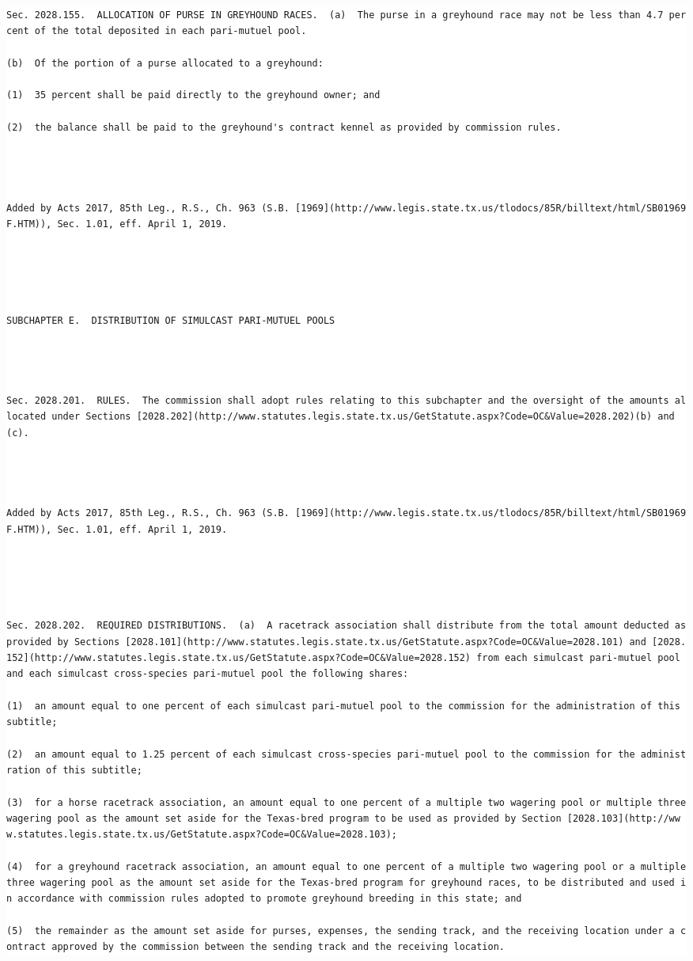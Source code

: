     
    Sec. 2028.155.  ALLOCATION OF PURSE IN GREYHOUND RACES.  (a)  The purse in a greyhound race may not be less than 4.7 percent of the total deposited in each pari-mutuel pool.
    
    (b)  Of the portion of a purse allocated to a greyhound:
    
    (1)  35 percent shall be paid directly to the greyhound owner; and
    
    (2)  the balance shall be paid to the greyhound's contract kennel as provided by commission rules. 
    
    
    
    
    Added by Acts 2017, 85th Leg., R.S., Ch. 963 (S.B. [1969](http://www.legis.state.tx.us/tlodocs/85R/billtext/html/SB01969F.HTM)), Sec. 1.01, eff. April 1, 2019.
    
    
    
    
    
    SUBCHAPTER E.  DISTRIBUTION OF SIMULCAST PARI-MUTUEL POOLS
    
      
    
    
    Sec. 2028.201.  RULES.  The commission shall adopt rules relating to this subchapter and the oversight of the amounts allocated under Sections [2028.202](http://www.statutes.legis.state.tx.us/GetStatute.aspx?Code=OC&Value=2028.202)(b) and (c).
    
    
    
    
    Added by Acts 2017, 85th Leg., R.S., Ch. 963 (S.B. [1969](http://www.legis.state.tx.us/tlodocs/85R/billtext/html/SB01969F.HTM)), Sec. 1.01, eff. April 1, 2019.
    
    
    
    
    
    Sec. 2028.202.  REQUIRED DISTRIBUTIONS.  (a)  A racetrack association shall distribute from the total amount deducted as provided by Sections [2028.101](http://www.statutes.legis.state.tx.us/GetStatute.aspx?Code=OC&Value=2028.101) and [2028.152](http://www.statutes.legis.state.tx.us/GetStatute.aspx?Code=OC&Value=2028.152) from each simulcast pari-mutuel pool and each simulcast cross-species pari-mutuel pool the following shares:
    
    (1)  an amount equal to one percent of each simulcast pari-mutuel pool to the commission for the administration of this subtitle;
    
    (2)  an amount equal to 1.25 percent of each simulcast cross-species pari-mutuel pool to the commission for the administration of this subtitle;
    
    (3)  for a horse racetrack association, an amount equal to one percent of a multiple two wagering pool or multiple three wagering pool as the amount set aside for the Texas-bred program to be used as provided by Section [2028.103](http://www.statutes.legis.state.tx.us/GetStatute.aspx?Code=OC&Value=2028.103);
    
    (4)  for a greyhound racetrack association, an amount equal to one percent of a multiple two wagering pool or a multiple three wagering pool as the amount set aside for the Texas-bred program for greyhound races, to be distributed and used in accordance with commission rules adopted to promote greyhound breeding in this state; and
    
    (5)  the remainder as the amount set aside for purses, expenses, the sending track, and the receiving location under a contract approved by the commission between the sending track and the receiving location.
    
